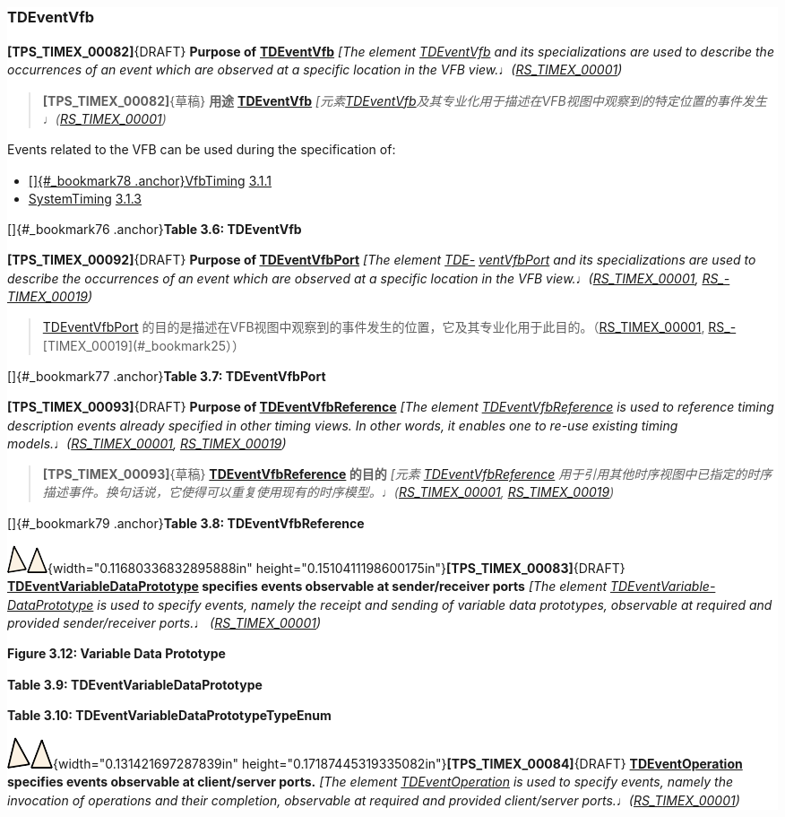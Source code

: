 ### TDEventVfb


**[TPS_TIMEX_00082]**{DRAFT} **Purpose of** [**TDEventVfb**](#_bookmark76) *[*The element [TDEventVfb](#_bookmark76) and its specializations are used to describe the occurrences of an event which are observed at a specific location in the VFB view.*♩([RS_TIMEX_00001](#requirements-traceability))*

> **[TPS_TIMEX_00082]**{草稿} **用途** [**TDEventVfb**](#_bookmark76) *[*元素[TDEventVfb](#_bookmark76)及其专业化用于描述在VFB视图中观察到的特定位置的事件发生*♩([RS_TIMEX_00001](#requirements-traceability))*

Events related to the VFB can be used during the specification of:

- [[]{#_bookmark78 .anchor}VfbTiming](#_bookmark37) [3.1.1](#vfbtiming)
- [SystemTiming](#_bookmark41) [3.1.3](#systemtiming)

[]{#_bookmark76 .anchor}**Table 3.6: TDEventVfb**


**[TPS_TIMEX_00092]**{DRAFT} **Purpose of [TDEventVfbPort](#_bookmark77)** *[*The element [TDE-](#_bookmark77) [ventVfbPort](#_bookmark77) and its specializations are used to describe the occurrences of an event which are observed at a specific location in the VFB view.*♩([RS_TIMEX_00001](#requirements-traceability), [RS\_-](#_bookmark25) [TIMEX_00019](#_bookmark25))*

> [TDEventVfbPort](#_bookmark77) 的目的是描述在VFB视图中观察到的事件发生的位置，它及其专业化用于此目的。（[RS_TIMEX_00001](#requirements-traceability), [RS\_-](#_bookmark25) [TIMEX_00019](#_bookmark25））

[]{#_bookmark77 .anchor}**Table 3.7: TDEventVfbPort**


**[TPS_TIMEX_00093]**{DRAFT} **Purpose of [TDEventVfbReference](#_bookmark78)** *[*The element [TDEventVfbReference](#_bookmark78) is used to reference timing description events already specified in other timing views. In other words, it enables one to re-use existing timing models.*♩([RS_TIMEX_00001](#requirements-traceability), [RS_TIMEX_00019](#_bookmark25))*

> **[TPS_TIMEX_00093]**{草稿} **[TDEventVfbReference](#_bookmark78) 的目的** *[*元素 [TDEventVfbReference](#_bookmark78) 用于引用其他时序视图中已指定的时序描述事件。换句话说，它使得可以重复使用现有的时序模型。*♩([RS_TIMEX_00001](#requirements-traceability), [RS_TIMEX_00019](#_bookmark25))*

[]{#_bookmark79 .anchor}**Table 3.8: TDEventVfbReference**

![](./media/image17.png)![](./media/image18.png){width="0.11680336832895888in" height="0.1510411198600175in"}**[TPS_TIMEX_00083]**{DRAFT} **[TDEventVariableDataPrototype](#_bookmark79) specifies events observable at sender/receiver ports** *[*The element [TDEventVariable-](#_bookmark79) [DataPrototype](#_bookmark79) is used to specify events, namely the receipt and sending of variable data prototypes, observable at required and provided sender/receiver ports.*♩ ([RS_TIMEX_00001](#requirements-traceability))*

**Figure 3.12: Variable Data Prototype**

**Table 3.9: TDEventVariableDataPrototype**

**Table 3.10: TDEventVariableDataPrototypeTypeEnum**

![](./media/image19.png)![](./media/image20.png){width="0.131421697287839in" height="0.17187445319335082in"}**[TPS_TIMEX_00084]**{DRAFT} [**TDEventOperation**](#_bookmark80) **specifies events observable at client/server ports.** *[*The element [TDEventOperation](#_bookmark80) is used to specify events, namely the invocation of operations and their completion, observable at required and provided client/server ports.*♩([RS_TIMEX_00001](#requirements-traceability))*
